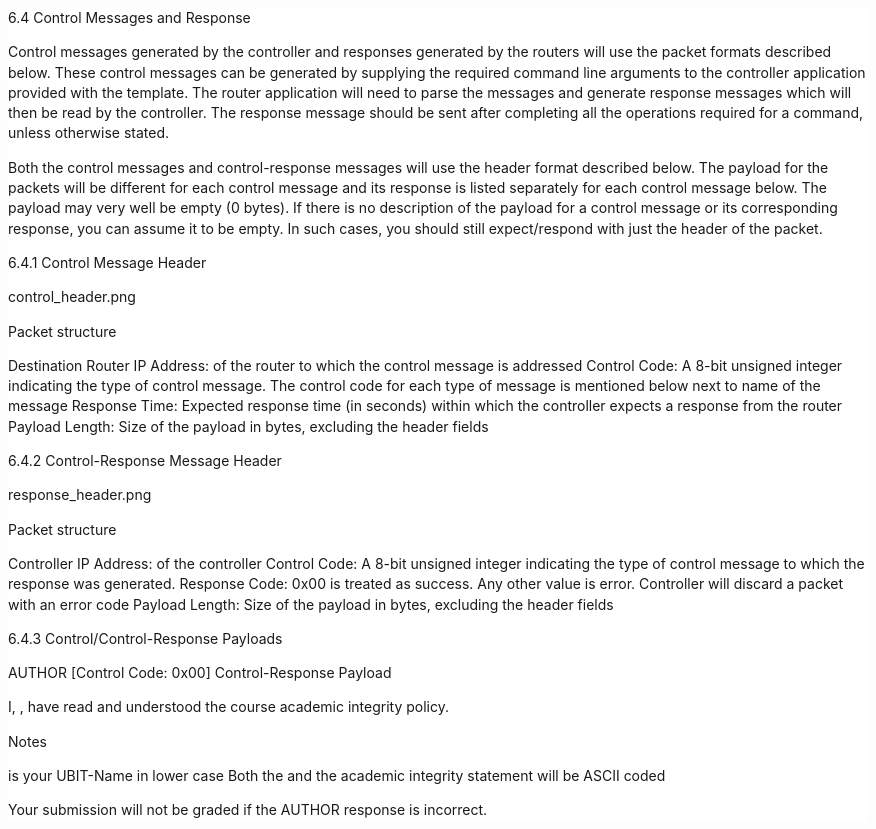 
6.4 Control Messages and Response

Control messages generated by the controller and responses generated by the routers will use the packet formats described below. These control messages can be generated by supplying the required command line arguments to the controller application provided with the template. The router application will need to parse the messages and generate response messages which will then be read by the controller. The response message should be sent after completing all the operations required for a command, unless otherwise stated.


Both the control messages and control-response messages will use the header format described below. The payload for the packets will be different for each control message and its response is listed separately for each control message below. The payload may very well be empty (0 bytes). If there is no description of the payload for a control message or its corresponding response, you can assume it to be empty. In such cases, you should still expect/respond with just the header of the packet.


6.4.1 Control Message Header

control_header.png

Packet structure

Destination Router IP Address:  <IP address> of the router to which the control message is addressed
Control Code: A 8-bit unsigned integer indicating the type of control message. The control code for each type of message is mentioned below next to name of the message
Response Time: Expected response time (in seconds) within which the controller expects a response from the router
Payload Length: Size of the payload in bytes, excluding the header fields

6.4.2 Control-Response Message Header

response_header.png

Packet structure

Controller IP Address:  <IP address> of the controller
Control Code: A 8-bit unsigned integer indicating the type of control message to which the response was generated.
Response Code: 0x00 is treated as success. Any other value is error. Controller will discard a packet with an error code
Payload Length: Size of the payload in bytes, excluding the header fields

6.4.3 Control/Control-Response Payloads


AUTHOR [Control Code: 0x00]
Control-Response Payload

I, <ubitname>, have read and understood the course academic integrity policy.


Notes

<ubitname> is your UBIT-Name in lower case
Both the <ubitname> and the academic integrity statement will be ASCII coded

Your submission will not be graded if the AUTHOR response is incorrect.
